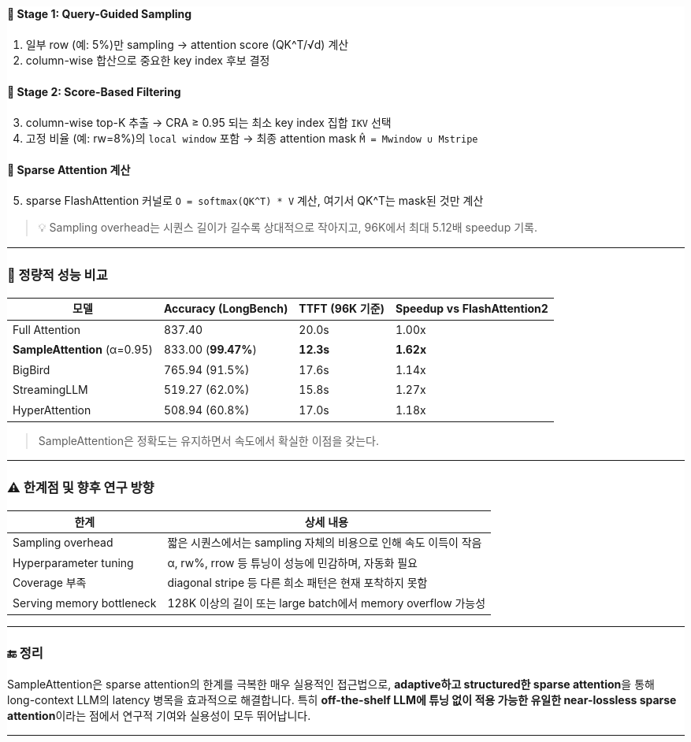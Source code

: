 #### 🔹 Stage 1: Query-Guided Sampling
1. 일부 row (예: 5%)만 sampling → attention score (QK^T/√d) 계산
2. column-wise 합산으로 중요한 key index 후보 결정

#### 🔹 Stage 2: Score-Based Filtering
3. column-wise top-K 추출 → CRA ≥ 0.95 되는 최소 key index 집합 `IKV` 선택
4. 고정 비율 (예: rw=8%)의 `local window` 포함 → 최종 attention mask `M̂ = Mwindow ∪ Mstripe`

#### 🔹 Sparse Attention 계산
5. sparse FlashAttention 커널로 `O = softmax(QK^T) * V` 계산, 여기서 QK^T는 mask된 것만 계산

> 💡 Sampling overhead는 시퀀스 길이가 길수록 상대적으로 작아지고, 96K에서 최대 5.12배 speedup 기록.

---

### 🧪 정량적 성능 비교

| 모델                         | Accuracy (LongBench) | TTFT (96K 기준) | Speedup vs FlashAttention2 |
| ---------------------------- | -------------------- | --------------- | -------------------------- |
| Full Attention               | 837.40               | 20.0s           | 1.00x                      |
| **SampleAttention** (α=0.95) | 833.00 (**99.47%**)  | **12.3s**       | **1.62x**                  |
| BigBird                      | 765.94 (91.5%)       | 17.6s           | 1.14x                      |
| StreamingLLM                 | 519.27 (62.0%)       | 15.8s           | 1.27x                      |
| HyperAttention               | 508.94 (60.8%)       | 17.0s           | 1.18x                      |

> SampleAttention은 정확도는 유지하면서 속도에서 확실한 이점을 갖는다.

---

### ⚠️ 한계점 및 향후 연구 방향

| 한계                      | 상세 내용                                                        |
| ------------------------- | ---------------------------------------------------------------- |
| Sampling overhead         | 짧은 시퀀스에서는 sampling 자체의 비용으로 인해 속도 이득이 작음 |
| Hyperparameter tuning     | α, rw%, rrow 등 튜닝이 성능에 민감하며, 자동화 필요              |
| Coverage 부족             | diagonal stripe 등 다른 희소 패턴은 현재 포착하지 못함           |
| Serving memory bottleneck | 128K 이상의 길이 또는 large batch에서 memory overflow 가능성     |

---

### 🔚 정리

SampleAttention은 sparse attention의 한계를 극복한 매우 실용적인 접근법으로, **adaptive하고 structured한 sparse attention**을 통해 long-context LLM의 latency 병목을 효과적으로 해결합니다. 특히 **off-the-shelf LLM에 튜닝 없이 적용 가능한 유일한 near-lossless sparse attention**이라는 점에서 연구적 기여와 실용성이 모두 뛰어납니다.

---
